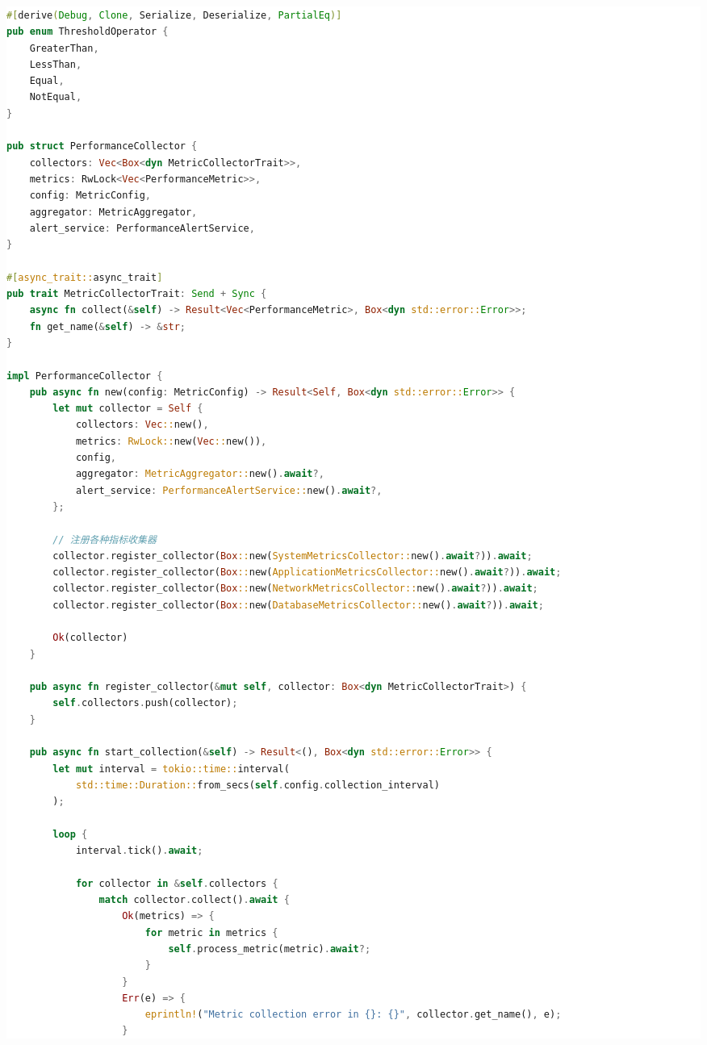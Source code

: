 ```rust
#[derive(Debug, Clone, Serialize, Deserialize, PartialEq)]
pub enum ThresholdOperator {
    GreaterThan,
    LessThan,
    Equal,
    NotEqual,
}

pub struct PerformanceCollector {
    collectors: Vec<Box<dyn MetricCollectorTrait>>,
    metrics: RwLock<Vec<PerformanceMetric>>,
    config: MetricConfig,
    aggregator: MetricAggregator,
    alert_service: PerformanceAlertService,
}

#[async_trait::async_trait]
pub trait MetricCollectorTrait: Send + Sync {
    async fn collect(&self) -> Result<Vec<PerformanceMetric>, Box<dyn std::error::Error>>;
    fn get_name(&self) -> &str;
}

impl PerformanceCollector {
    pub async fn new(config: MetricConfig) -> Result<Self, Box<dyn std::error::Error>> {
        let mut collector = Self {
            collectors: Vec::new(),
            metrics: RwLock::new(Vec::new()),
            config,
            aggregator: MetricAggregator::new().await?,
            alert_service: PerformanceAlertService::new().await?,
        };

        // 注册各种指标收集器
        collector.register_collector(Box::new(SystemMetricsCollector::new().await?)).await;
        collector.register_collector(Box::new(ApplicationMetricsCollector::new().await?)).await;
        collector.register_collector(Box::new(NetworkMetricsCollector::new().await?)).await;
        collector.register_collector(Box::new(DatabaseMetricsCollector::new().await?)).await;

        Ok(collector)
    }

    pub async fn register_collector(&mut self, collector: Box<dyn MetricCollectorTrait>) {
        self.collectors.push(collector);
    }

    pub async fn start_collection(&self) -> Result<(), Box<dyn std::error::Error>> {
        let mut interval = tokio::time::interval(
            std::time::Duration::from_secs(self.config.collection_interval)
        );

        loop {
            interval.tick().await;
            
            for collector in &self.collectors {
                match collector.collect().await {
                    Ok(metrics) => {
                        for metric in metrics {
                            self.process_metric(metric).await?;
                        }
                    }
                    Err(e) => {
                        eprintln!("Metric collection error in {}: {}", collector.get_name(), e);
                    }
```